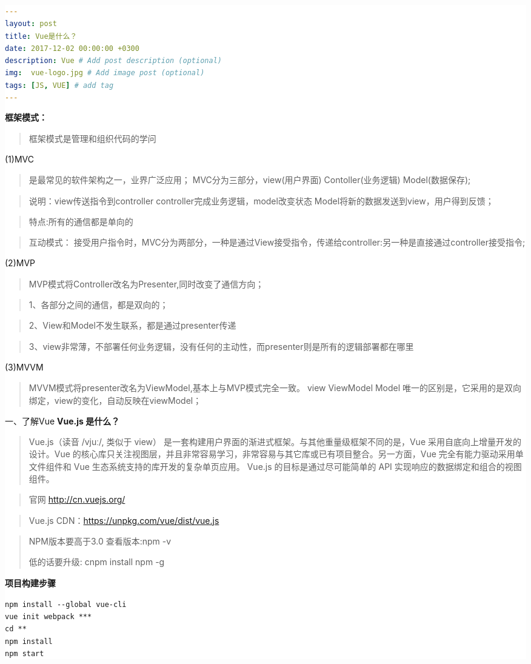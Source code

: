 ```yaml
---
layout: post
title: Vue是什么？
date: 2017-12-02 00:00:00 +0300
description: Vue # Add post description (optional)
img:  vue-logo.jpg # Add image post (optional)
tags: [JS, VUE] # add tag
---
```



**框架模式：**
>框架模式是管理和组织代码的学问

(1)MVC
>是最常见的软件架构之一，业界广泛应用；
  MVC分为三部分，view(用户界面) Contoller(业务逻辑) Model(数据保存);

  >说明：view传送指令到controller
        controller完成业务逻辑，model改变状态
        Model将新的数据发送到view，用户得到反馈；

  >特点:所有的通信都是单向的

  >互动模式：
  接受用户指令时，MVC分为两部分，一种是通过View接受指令，传递给controller:另一种是直接通过controller接受指令;

(2)MVP
>MVP模式将Controller改名为Presenter,同时改变了通信方向；

>1、各部分之间的通信，都是双向的；

>2、View和Model不发生联系，都是通过presenter传递

>3、view非常薄，不部署任何业务逻辑，没有任何的主动性，而presenter则是所有的逻辑部署都在哪里

(3)MVVM
>MVVM模式将presenter改名为ViewModel,基本上与MVP模式完全一致。
  view ViewModel Model
  唯一的区别是，它采用的是双向绑定，view的变化，自动反映在viewModel；

一、了解Vue
**Vue.js 是什么？**

>Vue.js（读音 /vjuː/, 类似于 view） 是一套构建用户界面的渐进式框架。与其他重量级框架不同的是，Vue 采用自底向上增量开发的设计。Vue 的核心库只关注视图层，并且非常容易学习，非常容易与其它库或已有项目整合。另一方面，Vue 完全有能力驱动采用单文件组件和 Vue 生态系统支持的库开发的复杂单页应用。
Vue.js 的目标是通过尽可能简单的 API 实现响应的数据绑定和组合的视图组件。

>官网 http://cn.vuejs.org/

>Vue.js CDN：https://unpkg.com/vue/dist/vue.js

>NPM版本要高于3.0 查看版本:npm -v
>
>低的话要升级:  cnpm install npm -g

**项目构建步骤**
```
npm install --global vue-cli
vue init webpack ***
cd **
npm install
npm start
```
